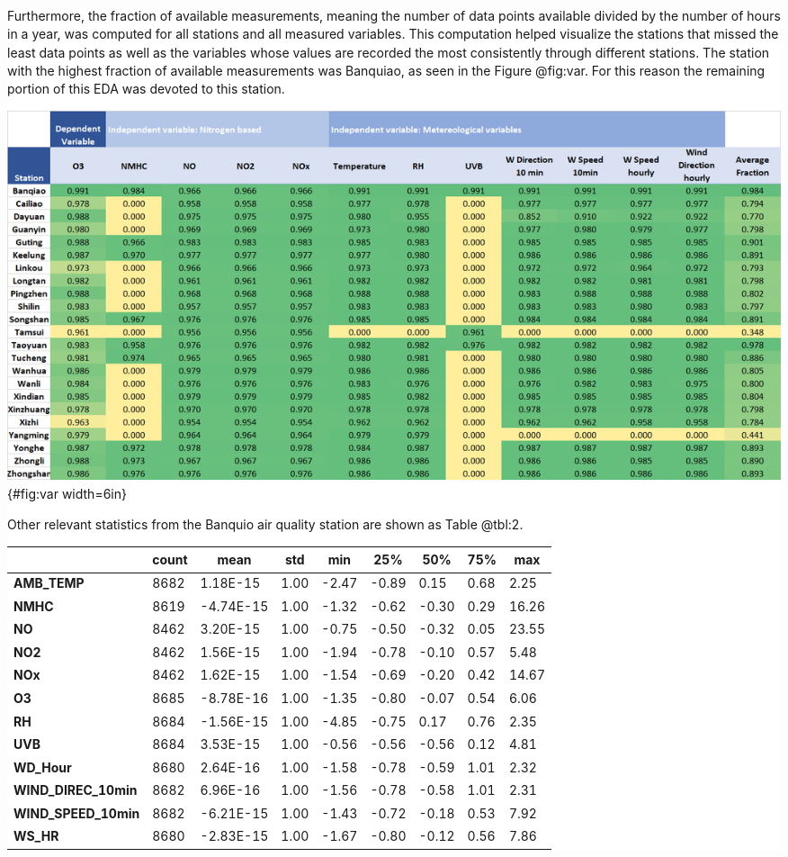 Furthermore, the fraction of available measurements, meaning the number of data points available divided by the number of hours in a year, was computed for all stations and all measured variables. This computation helped visualize the stations that missed the least data points as well as the variables whose values are recorded the most consistently through different stations. The station with the highest fraction of available measurements was Banquiao, as seen in the Figure @fig:var. For this reason the remaining portion of this EDA was devoted to this station.

![Data availability of air quality stations](images/InformationDensity.png){#fig:var width=6in}

Other relevant statistics from the Banquio air quality station are shown as Table @tbl:2. 

|                      | **count** | **mean**  | **std** | **min** | **25%** | **50%** | **75%** | **max** |
|----------------------|-----------|-----------|---------|---------|---------|---------|---------|---------|
| **AMB_TEMP**         | 8682      | 1.18E-15  | 1.00    | -2.47   | -0.89   | 0.15    | 0.68    | 2.25    |
| **NMHC**             | 8619      | -4.74E-15 | 1.00    | -1.32   | -0.62   | -0.30   | 0.29    | 16.26   |
| **NO**               | 8462      | 3.20E-15  | 1.00    | -0.75   | -0.50   | -0.32   | 0.05    | 23.55   |
| **NO2**              | 8462      | 1.56E-15  | 1.00    | -1.94   | -0.78   | -0.10   | 0.57    | 5.48    |
| **NOx**              | 8462      | 1.62E-15  | 1.00    | -1.54   | -0.69   | -0.20   | 0.42    | 14.67   |
| **O3**               | 8685      | -8.78E-16 | 1.00    | -1.35   | -0.80   | -0.07   | 0.54    | 6.06    |
| **RH**               | 8684      | -1.56E-15 | 1.00    | -4.85   | -0.75   | 0.17    | 0.76    | 2.35    |
| **UVB**              | 8684      | 3.53E-15  | 1.00    | -0.56   | -0.56   | -0.56   | 0.12    | 4.81    |
| **WD_Hour**          | 8680      | 2.64E-16  | 1.00    | -1.58   | -0.78   | -0.59   | 1.01    | 2.32    |
| **WIND_DIREC_10min** | 8682      | 6.96E-16  | 1.00    | -1.56   | -0.78   | -0.58   | 1.01    | 2.31    |
| **WIND_SPEED_10min** | 8682      | -6.21E-15 | 1.00    | -1.43   | -0.72   | -0.18   | 0.53    | 7.92    |
| **WS_HR**            | 8680      | -2.83E-15 | 1.00    | -1.67   | -0.80   | -0.12   | 0.56    | 7.86    |
